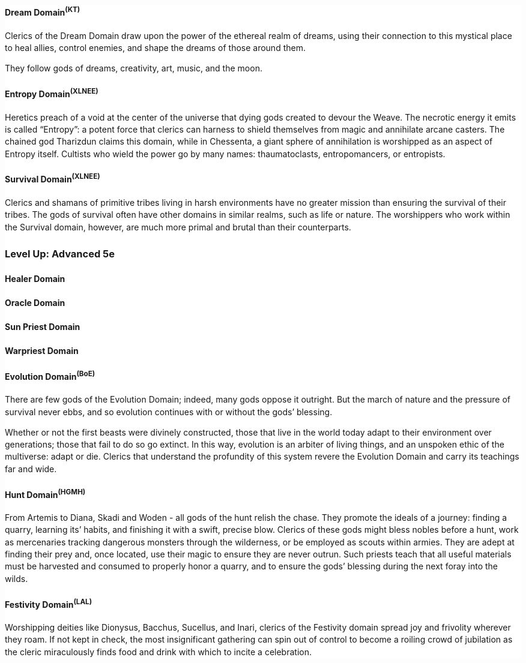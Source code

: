 
#### **Dream Domain**<sup>(KT)</sup>
Clerics of the Dream Domain draw upon the power of the ethereal realm of dreams, using their connection to this mystical place to heal allies, control enemies, and shape the dreams of those around them.

They follow gods of dreams, creativity, art, music, and the moon.
#### **Entropy Domain**<sup>(XLNEE)</sup>
Heretics preach of a void at the center of the universe that dying gods created to devour the Weave. The necrotic energy it emits is called “Entropy”: a potent force that clerics can harness to shield themselves from magic and annihilate arcane casters. The chained god Tharizdun claims this domain, while in Chessenta, a giant sphere of annihilation is worshipped as an aspect of Entropy itself. Cultists who wield the power go by many names: thaumatoclasts, entropomancers, or entropists.
#### **Survival Domain**<sup>(XLNEE)</sup>
Clerics and shamans of primitive tribes living in harsh environments have no greater mission than ensuring the survival of their tribes. The gods of survival often have other domains in similar realms, such as life or nature. The worshippers who work within the Survival domain, however, are much more primal and brutal than their counterparts.
### Level Up: Advanced 5e
#### **Healer Domain**

#### **Oracle Domain**

#### **Sun Priest Domain**

#### **Warpriest Domain**

#### **Evolution Domain**<sup>(BoE)</sup>
There are few gods of the Evolution Domain; indeed, many gods oppose it outright. But the march of nature and the pressure of survival never ebbs, and so evolution continues with or without the gods’ blessing.

Whether or not the first beasts were divinely constructed, those that live in the world today adapt to their environment over generations; those that fail to do so go extinct. In this way, evolution is an arbiter of living things, and an unspoken ethic of the multiverse: adapt or die. Clerics that understand the profundity of this system revere the Evolution Domain and carry its teachings far and wide.
#### **Hunt Domain**<sup>(HGMH)</sup>
From Artemis to Diana, Skadi and Woden - all gods of the hunt relish the chase. They promote the ideals of a journey: finding a quarry, learning its’ habits, and finishing it with a swift, precise blow. Clerics of these gods might bless nobles before a hunt, work as mercenaries tracking dangerous monsters through the wilderness, or be employed as scouts within armies. They are adept at finding their prey and, once located, use their magic to ensure they are never outrun. Such priests teach that all useful materials must be harvested and consumed to properly honor a quarry, and to ensure the gods’ blessing during the next foray into the wilds.
#### **Festivity Domain**<sup>(LAL)</sup>
Worshipping deities like Dionysus, Bacchus, Sucellus, and Inari, clerics of the Festivity domain spread joy and frivolity wherever they roam. If not kept in check, the most insignificant gathering can spin out of control to become a roiling crowd of jubilation as the cleric miraculously finds food and drink with which to incite a celebration.

